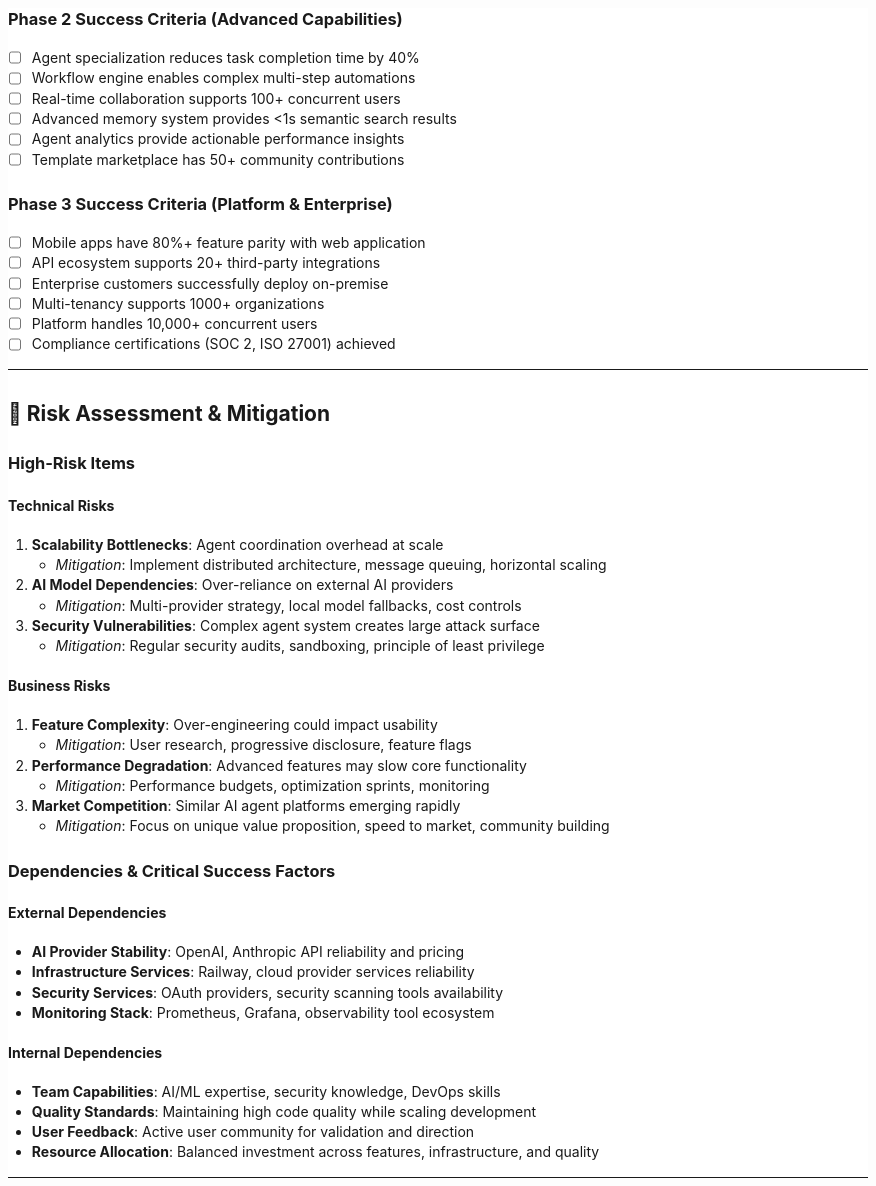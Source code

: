 ### Phase 2 Success Criteria (Advanced Capabilities)
- [ ] Agent specialization reduces task completion time by 40%
- [ ] Workflow engine enables complex multi-step automations
- [ ] Real-time collaboration supports 100+ concurrent users
- [ ] Advanced memory system provides <1s semantic search results
- [ ] Agent analytics provide actionable performance insights
- [ ] Template marketplace has 50+ community contributions

### Phase 3 Success Criteria (Platform & Enterprise)
- [ ] Mobile apps have 80%+ feature parity with web application
- [ ] API ecosystem supports 20+ third-party integrations
- [ ] Enterprise customers successfully deploy on-premise
- [ ] Multi-tenancy supports 1000+ organizations
- [ ] Platform handles 10,000+ concurrent users
- [ ] Compliance certifications (SOC 2, ISO 27001) achieved

---

## 🚨 Risk Assessment & Mitigation

### High-Risk Items

#### Technical Risks
1. **Scalability Bottlenecks**: Agent coordination overhead at scale
   - *Mitigation*: Implement distributed architecture, message queuing, horizontal scaling
2. **AI Model Dependencies**: Over-reliance on external AI providers
   - *Mitigation*: Multi-provider strategy, local model fallbacks, cost controls  
3. **Security Vulnerabilities**: Complex agent system creates large attack surface
   - *Mitigation*: Regular security audits, sandboxing, principle of least privilege

#### Business Risks
1. **Feature Complexity**: Over-engineering could impact usability
   - *Mitigation*: User research, progressive disclosure, feature flags
2. **Performance Degradation**: Advanced features may slow core functionality
   - *Mitigation*: Performance budgets, optimization sprints, monitoring
3. **Market Competition**: Similar AI agent platforms emerging rapidly
   - *Mitigation*: Focus on unique value proposition, speed to market, community building

### Dependencies & Critical Success Factors

#### External Dependencies
- **AI Provider Stability**: OpenAI, Anthropic API reliability and pricing
- **Infrastructure Services**: Railway, cloud provider services reliability  
- **Security Services**: OAuth providers, security scanning tools availability
- **Monitoring Stack**: Prometheus, Grafana, observability tool ecosystem

#### Internal Dependencies
- **Team Capabilities**: AI/ML expertise, security knowledge, DevOps skills
- **Quality Standards**: Maintaining high code quality while scaling development
- **User Feedback**: Active user community for validation and direction
- **Resource Allocation**: Balanced investment across features, infrastructure, and quality

---